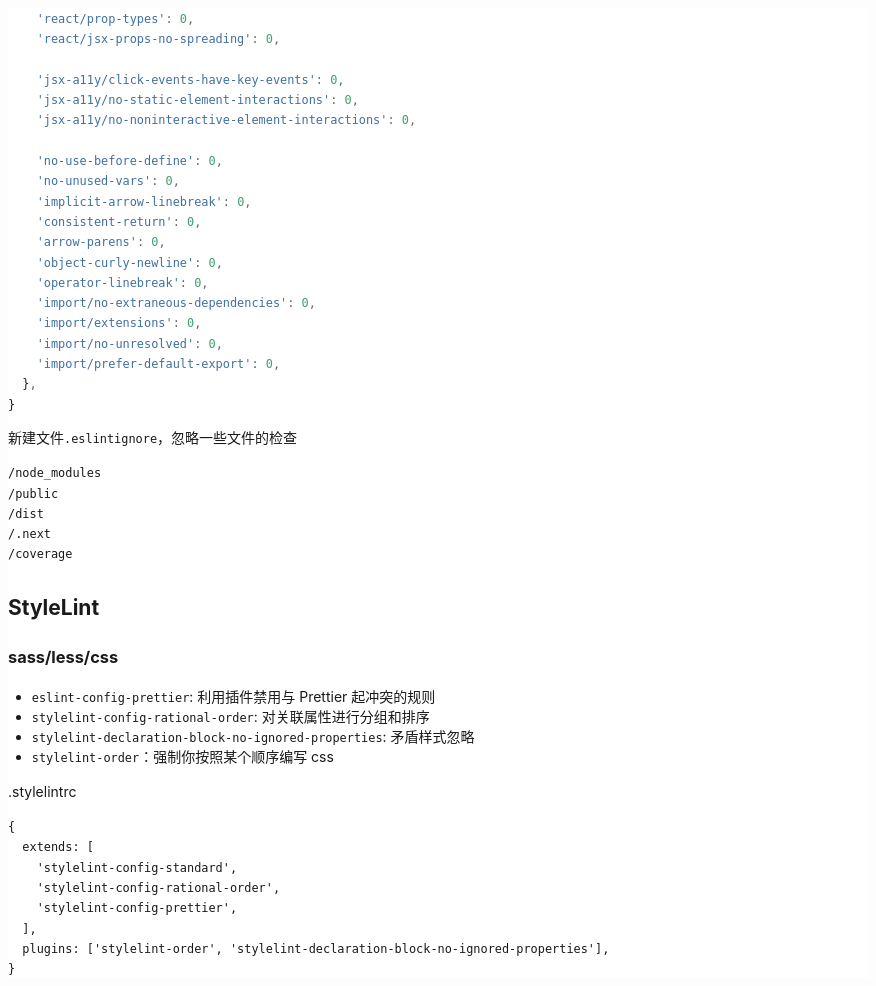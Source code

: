 ```javascript
    'react/prop-types': 0,
    'react/jsx-props-no-spreading': 0,

    'jsx-a11y/click-events-have-key-events': 0,
    'jsx-a11y/no-static-element-interactions': 0,
    'jsx-a11y/no-noninteractive-element-interactions': 0,

    'no-use-before-define': 0,
    'no-unused-vars': 0,
    'implicit-arrow-linebreak': 0,
    'consistent-return': 0,
    'arrow-parens': 0,
    'object-curly-newline': 0,
    'operator-linebreak': 0,
    'import/no-extraneous-dependencies': 0,
    'import/extensions': 0,
    'import/no-unresolved': 0,
    'import/prefer-default-export': 0,
  },
}
```

新建文件`.eslintignore`，忽略一些文件的检查

```
/node_modules
/public
/dist
/.next
/coverage
```

## StyleLint

### sass/less/css

- `eslint-config-prettier`: 利用插件禁用与 Prettier 起冲突的规则
- `stylelint-config-rational-order`: 对关联属性进行分组和排序
- `stylelint-declaration-block-no-ignored-properties`: 矛盾样式忽略
- `stylelint-order`：强制你按照某个顺序编写 css

.stylelintrc

```
{
  extends: [
    'stylelint-config-standard',
    'stylelint-config-rational-order',
    'stylelint-config-prettier',
  ],
  plugins: ['stylelint-order', 'stylelint-declaration-block-no-ignored-properties'],
}
```
